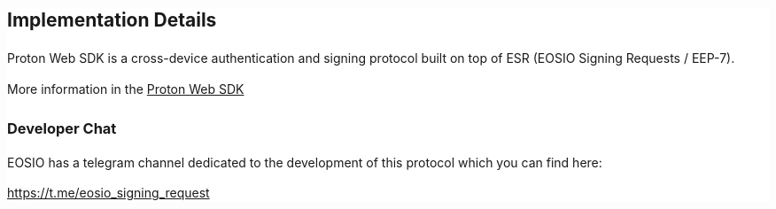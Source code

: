 ## Implementation Details

Proton Web SDK is a cross-device authentication and signing protocol built on top of ESR (EOSIO Signing Requests / EEP-7).

More information in the [Proton Web SDK](https://github.com/ProtonProtocol/ProtonWeb)


### Developer Chat

EOSIO has a telegram channel dedicated to the development of this protocol which you can find here:

https://t.me/eosio_signing_request

